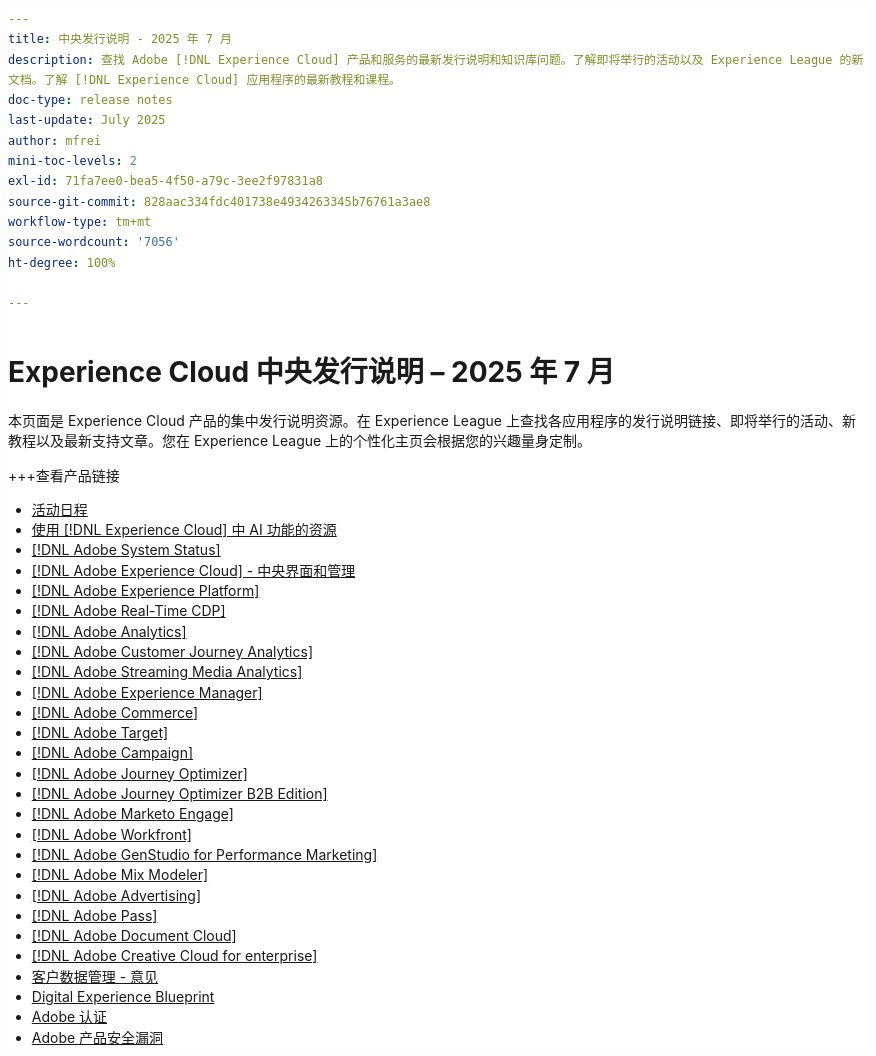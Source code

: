 ```yaml
---
title: 中央发行说明 - 2025 年 7 月
description: 查找 Adobe [!DNL Experience Cloud] 产品和服务的最新发行说明和知识库问题。了解即将举行的活动以及 Experience League 的新文档。了解 [!DNL Experience Cloud] 应用程序的最新教程和课程。
doc-type: release notes
last-update: July 2025
author: mfrei
mini-toc-levels: 2
exl-id: 71fa7ee0-bea5-4f50-a79c-3ee2f97831a8
source-git-commit: 828aac334fdc401738e4934263345b76761a3ae8
workflow-type: tm+mt
source-wordcount: '7056'
ht-degree: 100%

---
```


# Experience Cloud 中央发行说明 – 2025 年 7 月



本页面是 Experience Cloud 产品的集中发行说明资源。在 Experience League 上查找各应用程序的发行说明链接、即将举行的活动、新教程以及最新支持文章。您在 Experience League 上的个性化主页会根据您的兴趣量身定制。

+++查看产品链接

* [活动日程](#events)
* [使用  [!DNL Experience Cloud] 中 AI 功能的资源](#ai)
* [[!DNL Adobe System Status]](#status)
* [[!DNL Adobe Experience Cloud] - 中央界面和管理](#ecloud)
* [[!DNL Adobe Experience Platform]](#platform)
* [[!DNL Adobe Real-Time CDP]](#rtcdp)
* [[!DNL Adobe Analytics]](#analytics)
* [[!DNL Adobe Customer Journey Analytics]](#cja)
* [[!DNL Adobe Streaming Media Analytics]](#sma)
* [[!DNL Adobe Experience Manager]](#aem)
* [[!DNL Adobe Commerce]](#commerce)
* [[!DNL Adobe Target]](#target)
* [[!DNL Adobe Campaign]](#ac)
* [[!DNL Adobe Journey Optimizer]](#journey-opt)
* [[!DNL Adobe Journey Optimizer B2B Edition]](#ajo-b2b)
* [[!DNL Adobe Marketo Engage]](#marketo)
* [[!DNL Adobe Workfront]](#workfront)
* [[!DNL Adobe GenStudio for Performance Marketing]](#genstudio-marketing)
* [[!DNL Adobe Mix Modeler]](#mix-modeler)
* [[!DNL Adobe Advertising]](#advertising)
* [[!DNL Adobe Pass]](#pass)
* [[!DNL Adobe Document Cloud]](#doc-cloud)
* [[!DNL Adobe Creative Cloud for enterprise]](#creative-cloud)
* [客户数据管理 - 意见](#voices)
* [Digital Experience Blueprint](#blueprints)
* [Adobe 认证](https://experienceleague.adobe.com/zh-hans/certification-home)
* [Adobe 产品安全漏洞](https://helpx.adobe.com/cn/security.html)
